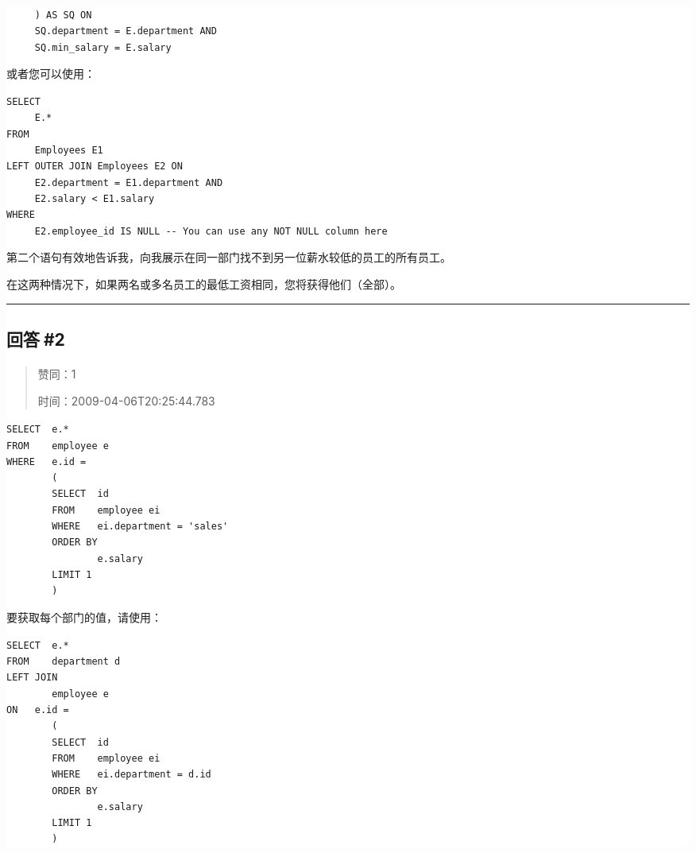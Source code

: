 ```
     ) AS SQ ON
     SQ.department = E.department AND
     SQ.min_salary = E.salary 
```

或者您可以使用：

```
SELECT
     E.*
FROM
     Employees E1
LEFT OUTER JOIN Employees E2 ON
     E2.department = E1.department AND
     E2.salary < E1.salary
WHERE
     E2.employee_id IS NULL -- You can use any NOT NULL column here 
```

第二个语句有效地告诉我，向我展示在同一部门找不到另一位薪水较低的员工的所有员工。

在这两种情况下，如果两名或多名员工的最低工资相同，您将获得他们（全部）。

* * *

## 回答 #2

> 赞同：1
> 
> 时间：2009-04-06T20:25:44.783

```
SELECT  e.*
FROM    employee e
WHERE   e.id =
        (
        SELECT  id
        FROM    employee ei
        WHERE   ei.department = 'sales'
        ORDER BY
                e.salary
        LIMIT 1
        ) 
```

要获取每个部门的值，请使用：

```
SELECT  e.*
FROM    department d
LEFT JOIN
        employee e
ON   e.id =
        (
        SELECT  id
        FROM    employee ei
        WHERE   ei.department = d.id
        ORDER BY
                e.salary
        LIMIT 1
        ) 
```
